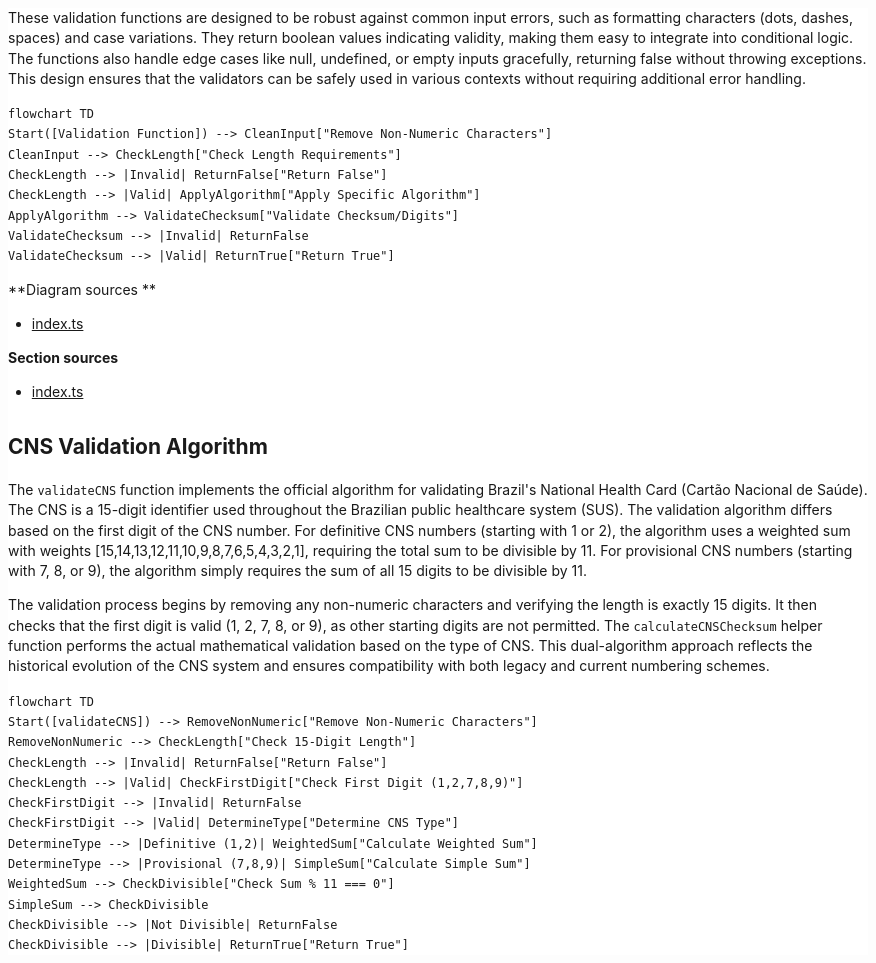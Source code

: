 These validation functions are designed to be robust against common input errors, such as formatting characters (dots, dashes, spaces) and case variations. They return boolean values indicating validity, making them easy to integrate into conditional logic. The functions also handle edge cases like null, undefined, or empty inputs gracefully, returning false without throwing exceptions. This design ensures that the validators can be safely used in various contexts without requiring additional error handling.

```mermaid
flowchart TD
Start([Validation Function]) --> CleanInput["Remove Non-Numeric Characters"]
CleanInput --> CheckLength["Check Length Requirements"]
CheckLength --> |Invalid| ReturnFalse["Return False"]
CheckLength --> |Valid| ApplyAlgorithm["Apply Specific Algorithm"]
ApplyAlgorithm --> ValidateChecksum["Validate Checksum/Digits"]
ValidateChecksum --> |Invalid| ReturnFalse
ValidateChecksum --> |Valid| ReturnTrue["Return True"]
```

**Diagram sources **

- [index.ts](file://packages/validators/src/index.ts#L1-L100)

**Section sources**

- [index.ts](file://packages/validators/src/index.ts#L1-L100)

## CNS Validation Algorithm

The `validateCNS` function implements the official algorithm for validating Brazil's National Health Card (Cartão Nacional de Saúde). The CNS is a 15-digit identifier used throughout the Brazilian public healthcare system (SUS). The validation algorithm differs based on the first digit of the CNS number. For definitive CNS numbers (starting with 1 or 2), the algorithm uses a weighted sum with weights [15,14,13,12,11,10,9,8,7,6,5,4,3,2,1], requiring the total sum to be divisible by 11. For provisional CNS numbers (starting with 7, 8, or 9), the algorithm simply requires the sum of all 15 digits to be divisible by 11.

The validation process begins by removing any non-numeric characters and verifying the length is exactly 15 digits. It then checks that the first digit is valid (1, 2, 7, 8, or 9), as other starting digits are not permitted. The `calculateCNSChecksum` helper function performs the actual mathematical validation based on the type of CNS. This dual-algorithm approach reflects the historical evolution of the CNS system and ensures compatibility with both legacy and current numbering schemes.

```mermaid
flowchart TD
Start([validateCNS]) --> RemoveNonNumeric["Remove Non-Numeric Characters"]
RemoveNonNumeric --> CheckLength["Check 15-Digit Length"]
CheckLength --> |Invalid| ReturnFalse["Return False"]
CheckLength --> |Valid| CheckFirstDigit["Check First Digit (1,2,7,8,9)"]
CheckFirstDigit --> |Invalid| ReturnFalse
CheckFirstDigit --> |Valid| DetermineType["Determine CNS Type"]
DetermineType --> |Definitive (1,2)| WeightedSum["Calculate Weighted Sum"]
DetermineType --> |Provisional (7,8,9)| SimpleSum["Calculate Simple Sum"]
WeightedSum --> CheckDivisible["Check Sum % 11 === 0"]
SimpleSum --> CheckDivisible
CheckDivisible --> |Not Divisible| ReturnFalse
CheckDivisible --> |Divisible| ReturnTrue["Return True"]
```
